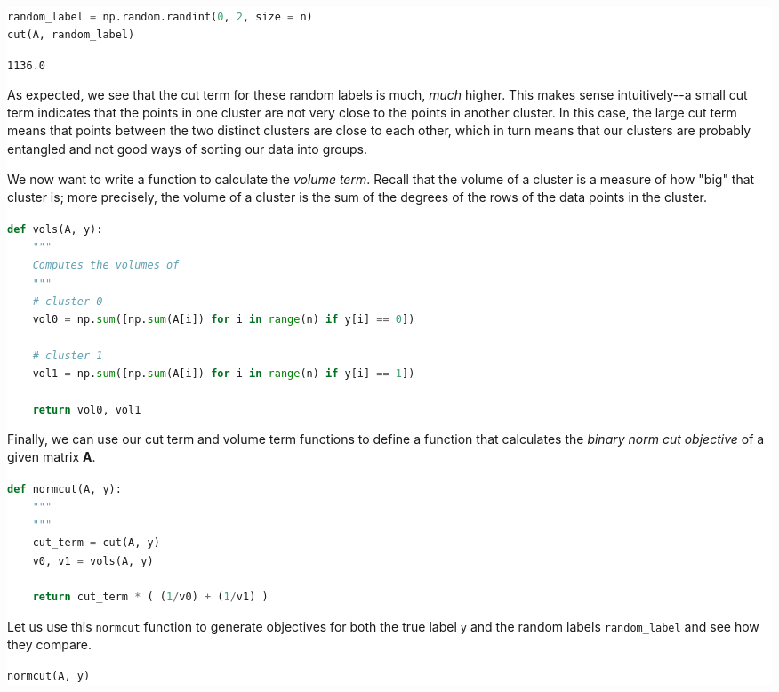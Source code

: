 
```python
random_label = np.random.randint(0, 2, size = n)
cut(A, random_label)
```




    1136.0



As expected, we see that the cut term for these random labels is much, *much* higher. This makes sense intuitively--a small cut term indicates that the points in one cluster are not very close to the points in another cluster. In this case, the large cut term means that points between the two distinct clusters are close to each other, which in turn means that our clusters are probably entangled and not good ways of sorting our data into groups. 

We now want to write a function to calculate the *volume term*. Recall that the volume of a cluster is a measure of how "big" that cluster is; more precisely, the volume of a cluster is the sum of the degrees of the rows of the data points in the cluster.


```python
def vols(A, y):
    """
    Computes the volumes of 
    """
    # cluster 0
    vol0 = np.sum([np.sum(A[i]) for i in range(n) if y[i] == 0])
    
    # cluster 1
    vol1 = np.sum([np.sum(A[i]) for i in range(n) if y[i] == 1])
    
    return vol0, vol1
```

Finally, we can use our cut term and volume term functions to define a function that calculates the *binary norm cut objective* of a given matrix **A**. 

```python
def normcut(A, y):
    """
    """
    cut_term = cut(A, y)
    v0, v1 = vols(A, y)
    
    return cut_term * ( (1/v0) + (1/v1) )
```

Let us use this `normcut` function to generate objectives for both the true label `y` and the random labels `random_label` and see how they compare.


```python
normcut(A, y)
```


